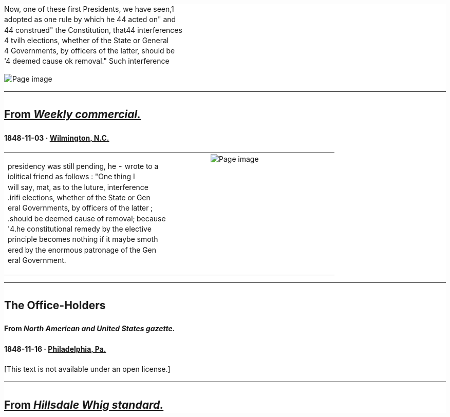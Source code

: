   
Now, one of these first Presidents, we have seen,1  
adopted as one rule by which he 44 acted on&quot; and  
44 construed&quot; the Constitution, that44 interferences  
4 tvilh elections, whether of the State or General  
4 Governments, by officers of the latter, should be  
&#x27;4 deemed cause ok removal.&quot; Such interference
</td><td style="width: 50%; max-height: 75%; margin: auto; display: block;">
<img alt="Page image" src="https://tile.loc.gov/image-services/iiif/service:ndnp:dlc:batch_dlc_firedrake_ver01:data:sn83045784:00415661587:1848102801:0377/pct:48.745159902481,13.726815348802283,15.646063387351212,4.167605316512728/!600,600/0/default.jpg"/>
</td>
</tr></table>

---

## [From _Weekly commercial._](https://newspapers.digitalnc.org/lccn/sn85042258/1848-11-03/ed-1/seq-3/)

#### 1848-11-03 &middot; [Wilmington, N.C.](http://dbpedia.org/resource/Wilmington%2C_North_Carolina)

<table style="width: 100%;"><tr><td style="width: 50%">

  
presidency was still pending, he - wrote to a  
iolitical friend as follows : &quot;One thing I  
will say, mat, as to the luture, interference  
.irifi elections, whether of the State or Gen­  
eral Governments, by officers of the latter ;  
.should be deemed cause of removal; because  
&#x27;4.he constitutional remedy by the elective  
principle becomes nothing if it maybe smoth­  
ered by the enormous patronage of the Gen­  
eral Government.
</td><td style="width: 50%; max-height: 75%; margin: auto; display: block;">
<img alt="Page image" src="https://newspapers.digitalnc.org/images/iiif/batch_ncu_WeekComW1n_ver01%2Fdata%2F1848110301%2F0047.jp2/pct:0.7081967213114754,53.48814131189838,15.318032786885245,6.380867321623499/!600,600/0/default.jpg"/>
</td>
</tr></table>

---

## The Office-Holders

#### From _North American and United States gazette._

#### 1848-11-16 &middot; [Philadelphia, Pa.](http://dbpedia.org/resource/Philadelphia)

[This text is not available under an open license.]

---

## [From _Hillsdale Whig standard._](https://www.loc.gov/resource/sn89080032/1848-11-21/ed-1/?sp=2)
